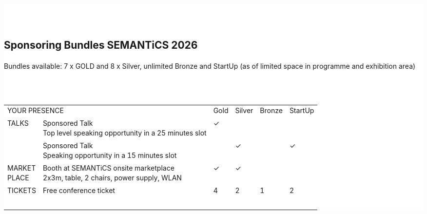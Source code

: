 <br/>
<br/>

## Sponsoring Bundles SEMANTiCS 2026

Bundles available: 7 x GOLD and 8 x Silver, unlimited Bronze and StartUp (as of limited space in programme and exhibition area)

<br/> <br/>

<table border="0" cellpadding="0" cellspacing="0" id="sheet0" class="sponsor-tab">
        <col class="col0">
        <col class="col1">
        <col class="col2">
        <col class="col3">
        <col class="col4">
        <col class="col5">
        <col class="col6">
        <tbody>
          <tr class="row0">
            <td colspan="2" class="">YOUR PRESENCE</td>
            <td class="th-gold">Gold</td>
            <td class="th-gold">Silver</td>
            <td class="th-gold">Bronze</td>
            <td class="th-gold">StartUp</td>
          </tr>
          <tr class="row1">
            <td class="td-blue">TALKS</td>
            <td class="td-blue">Sponsored Talk<br />
    Top level speaking opportunity in a 25 minutes slot</td>
            <td class="td-orange">✓</td>
            <td class="td-gray">&nbsp;</td>
            <td class="td-gray">&nbsp;</td>
            <td class="td-gray">&nbsp;</td>
          </tr>
          <tr class="row2">
            <td class="td-blue">&nbsp;</td>
            <td class="td-blue">Sponsored Talk<br />
    Speaking opportunity in a 15 minutes slot</td>
            <td class="td-gray">&nbsp;</td>
            <td class="td-orange">✓</td>
            <td class="td-gray">&nbsp;</td>
            <td class="td-orange">✓</td>
          </tr>
          <tr class="row3">
            <td class="td-blue">MARKET<br />
    PLACE</td>
            <td class="td-blue">Booth at SEMANTiCS onsite marketplace<br />
    2x3m, table, 2 chairs, power supply, WLAN</td>
            <td class="td-orange">✓</td>
            <td class="td-orange">✓</td>
            <td class="td-gray">&nbsp;</td>
            <td class="td-gray">&nbsp;</td>
          </tr>
          <tr class="row4">
            <td class="td-blue">TICKETS</td>
            <td class="td-blue">Free conference ticket</td>
            <td class="td-orange">4</td>
            <td class="td-orange">2</td>
            <td class="td-orange">1</td>
            <td class="td-orange">2</td>
          </tr>
          <tr class="row5">
            <td class="td-blue">&nbsp;</td>